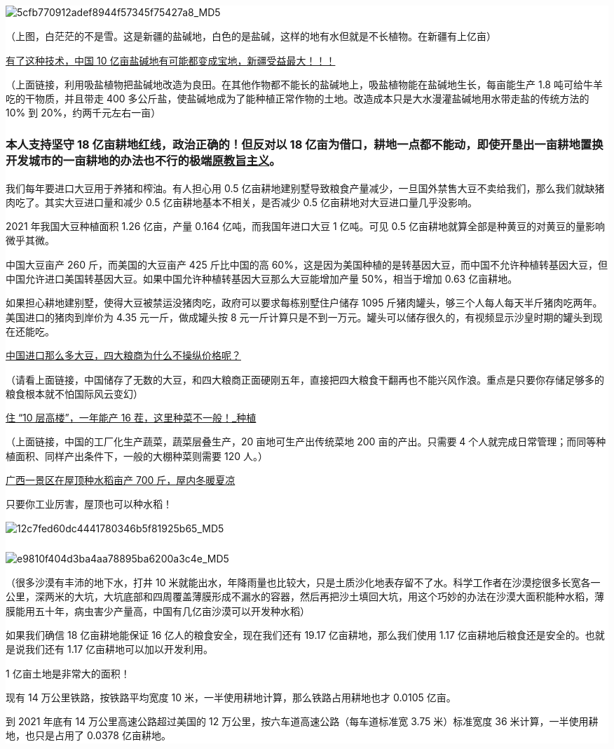 ![5cfb770912adef8944f57345f75427a8_MD5](../assets/5cfb770912adef8944f57345f75427a8_MD5.jpg)

（上图，白茫茫的不是雪。这是新疆的盐碱地，白色的是盐碱，这样的地有水但就是不长植物。在新疆有上亿亩）

[](https://www.zhihu.com/zvideo/1662086849450438656)[有了这种技术，中国 10 亿亩盐碱地有可能都变成宝地，新疆受益最大！！！](https://zhuanlan.zhihu.com/p/638289083)

（上面链接，利用吸盐植物把盐碱地改造为良田。在其他作物都不能长的盐碱地上，吸盐植物能在盐碱地生长，每亩能生产 1.8 吨可给牛羊吃的干物质，并且带走 400 多公斤盐，使盐碱地成为了能种植正常作物的土地。改造成本只是大水漫灌盐碱地用水带走盐的传统方法的 10% 到 20%，约两千元左右一亩）

### 本人支持坚守 18 亿亩耕地红线，政治正确的！但反对以 18 亿亩为借口，耕地一点都不能动，即使开垦出一亩耕地置换开发城市的一亩耕地的办法也不行的极端[原教旨主义](https://www.zhihu.com/search?q=%E5%8E%9F%E6%95%99%E6%97%A8%E4%B8%BB%E4%B9%89&search_source=Entity&hybrid_search_source=Entity&hybrid_search_extra=%7B%22sourceType%22%3A%22answer%22%2C%22sourceId%22%3A2914333432%7D)。

我们每年要进口大豆用于养猪和榨油。有人担心用 0.5 亿亩耕地建别墅导致粮食产量减少，一旦国外禁售大豆不卖给我们，那么我们就缺猪肉吃了。其实大豆进口量和减少 0.5 亿亩耕地基本不相关，是否减少 0.5 亿亩耕地对大豆进口量几乎没影响。

2021 年我国大豆种植面积 1.26 亿亩，产量 0.164 亿吨，而我国年进口大豆 1 亿吨。可见 0.5 亿亩耕地就算全部是种黄豆的对黄豆的量影响微乎其微。

中国大豆亩产 260 斤，而美国的大豆亩产 425 斤比中国的高 60%，这是因为美国种植的是转基因大豆，而中国不允许种植转基因大豆，但中国允许进口美国转基因大豆。如果中国允许种植转基因大豆那么大豆能增加产量 50%，相当于增加 0.63 亿亩耕地。

如果担心耕地建别墅，使得大豆被禁运没猪肉吃，政府可以要求每栋别墅住户储存 1095 斤猪肉罐头，够三个人每人每天半斤猪肉吃两年。美国进口的猪肉到岸价为 4.35 元一斤，做成罐头按 8 元一斤计算只是不到一万元。罐头可以储存很久的，有视频显示沙皇时期的罐头到现在还能吃。

[中国进口那么多大豆，四大粮商为什么不操纵价格呢？](https://www.zhihu.com/answer/2945845960)

（请看上面链接，中国储存了无数的大豆，和四大粮商正面硬刚五年，直接把四大粮食干翻再也不能兴风作浪。重点是只要你存储足够多的粮食根本就不怕国际风云变幻）

[住 “10 层高楼”，一年能产 16 茬，这里种菜不一般！_种植](https://link.zhihu.com/?target=https%3A//www.sohu.com/a/435335483_120055559)

（上面链接，中国的工厂化生产蔬菜，蔬菜层叠生产，20 亩地可生产出传统菜地 200 亩的产出。只需要 4 个人就完成日常管理；而同等种植面积、同样产出条件下，一般的大棚种菜则需要 120 人。）

[广西一景区在屋顶种水稻亩产 700 斤，屋内冬暖夏凉](https://link.zhihu.com/?target=https%3A//mi.mbd.baidu.com/r/tAp7NBrRPW%3Ff%3Dcp%26rs%3D872210269%26ruk%3DOls3pwDKDAyfpAHOLAHxrQ%26u%3D93b90eb07d0556ed)

只要你工业厉害，屋顶也可以种水稻！

![12c7fed60dc4441780346b5f81925b65_MD5](../assets/12c7fed60dc4441780346b5f81925b65_MD5.jpg)

###   

![e9810f404d3ba4aa78895ba6200a3c4e_MD5](../assets/e9810f404d3ba4aa78895ba6200a3c4e_MD5.jpg)[](https://www.zhihu.com/zvideo/1557906471756713984)[](https://www.zhihu.com/zvideo/1637021734422335488)

（很多沙漠有丰沛的地下水，打井 10 米就能出水，年降雨量也比较大，只是土质沙化地表存留不了水。科学工作者在沙漠挖很多长宽各一公里，深两米的大坑，大坑底部和四周覆盖薄膜形成不漏水的容器，然后再把沙土填回大坑，用这个巧妙的办法在沙漠大面积能种水稻，薄膜能用五十年，病虫害少产量高，中国有几亿亩沙漠可以开发种水稻）

如果我们确信 18 亿亩耕地能保证 16 亿人的粮食安全，现在我们还有 19.17 亿亩耕地，那么我们使用 1.17 亿亩耕地后粮食还是安全的。也就是说我们还有 1.17 亿亩耕地可以加以开发利用。

1 亿亩土地是非常大的面积！

现有 14 万公里铁路，按铁路平均宽度 10 米，一半使用耕地计算，那么铁路占用耕地也才 0.0105 亿亩。

到 2021 年底有 14 万公里高速公路超过美国的 12 万公里，按六车道高速公路（每车道标准宽 3.75 米）标准宽度 36 米计算，一半使用耕地，也只是占用了 0.0378 亿亩耕地。
